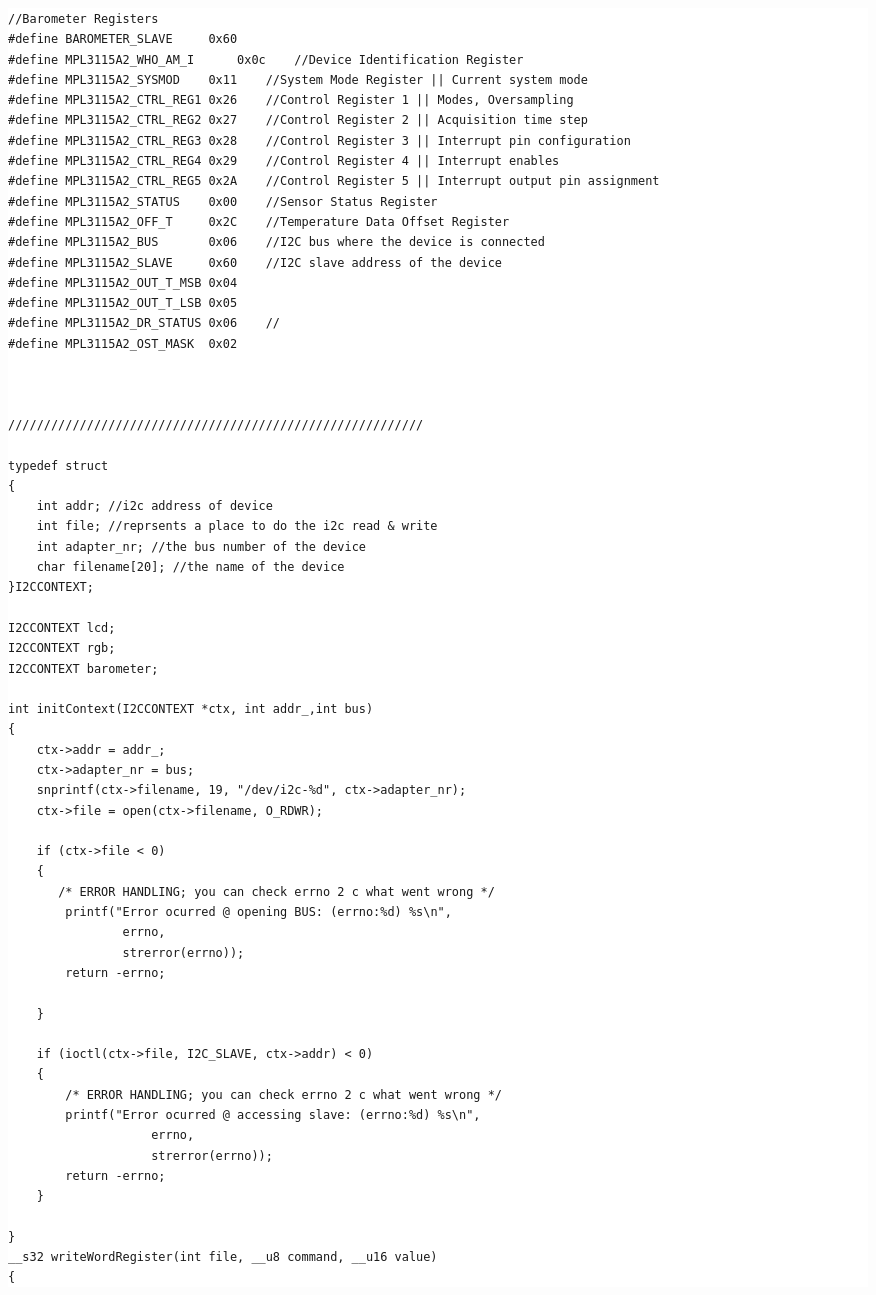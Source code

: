 ```
//Barometer Registers
#define BAROMETER_SLAVE		0x60
#define MPL3115A2_WHO_AM_I      0x0c	//Device Identification Register
#define MPL3115A2_SYSMOD	0x11	//System Mode Register || Current system mode
#define MPL3115A2_CTRL_REG1	0x26	//Control Register 1 || Modes, Oversampling
#define MPL3115A2_CTRL_REG2	0x27	//Control Register 2 ||	Acquisition time step	 
#define MPL3115A2_CTRL_REG3	0x28	//Control Register 3 || Interrupt pin configuration
#define MPL3115A2_CTRL_REG4	0x29	//Control Register 4 || Interrupt enables
#define MPL3115A2_CTRL_REG5	0x2A	//Control Register 5 || Interrupt output pin assignment
#define MPL3115A2_STATUS	0x00	//Sensor Status Register 
#define MPL3115A2_OFF_T		0x2C	//Temperature Data Offset Register
#define MPL3115A2_BUS		0x06	//I2C bus where the device is connected
#define MPL3115A2_SLAVE		0x60	//I2C slave address of the device
#define MPL3115A2_OUT_T_MSB	0x04
#define MPL3115A2_OUT_T_LSB	0x05
#define MPL3115A2_DR_STATUS	0x06	//
#define MPL3115A2_OST_MASK	0x02



//////////////////////////////////////////////////////////

typedef struct
{
    int addr; //i2c address of device
    int file; //reprsents a place to do the i2c read & write
    int adapter_nr; //the bus number of the device
    char filename[20]; //the name of the device
}I2CCONTEXT;

I2CCONTEXT lcd;
I2CCONTEXT rgb;
I2CCONTEXT barometer;

int initContext(I2CCONTEXT *ctx, int addr_,int bus)
{
    ctx->addr = addr_;
    ctx->adapter_nr = bus;
    snprintf(ctx->filename, 19, "/dev/i2c-%d", ctx->adapter_nr);
    ctx->file = open(ctx->filename, O_RDWR);

    if (ctx->file < 0) 
    {
       /* ERROR HANDLING; you can check errno 2 c what went wrong */
        printf("Error ocurred @ opening BUS: (errno:%d) %s\n",
                errno,
                strerror(errno));
        return -errno;    

    }

    if (ioctl(ctx->file, I2C_SLAVE, ctx->addr) < 0)
    {
        /* ERROR HANDLING; you can check errno 2 c what went wrong */
        printf("Error ocurred @ accessing slave: (errno:%d) %s\n",
                    errno,
                    strerror(errno));
        return -errno;
    }

}
__s32 writeWordRegister(int file, __u8 command, __u16 value)
{
```